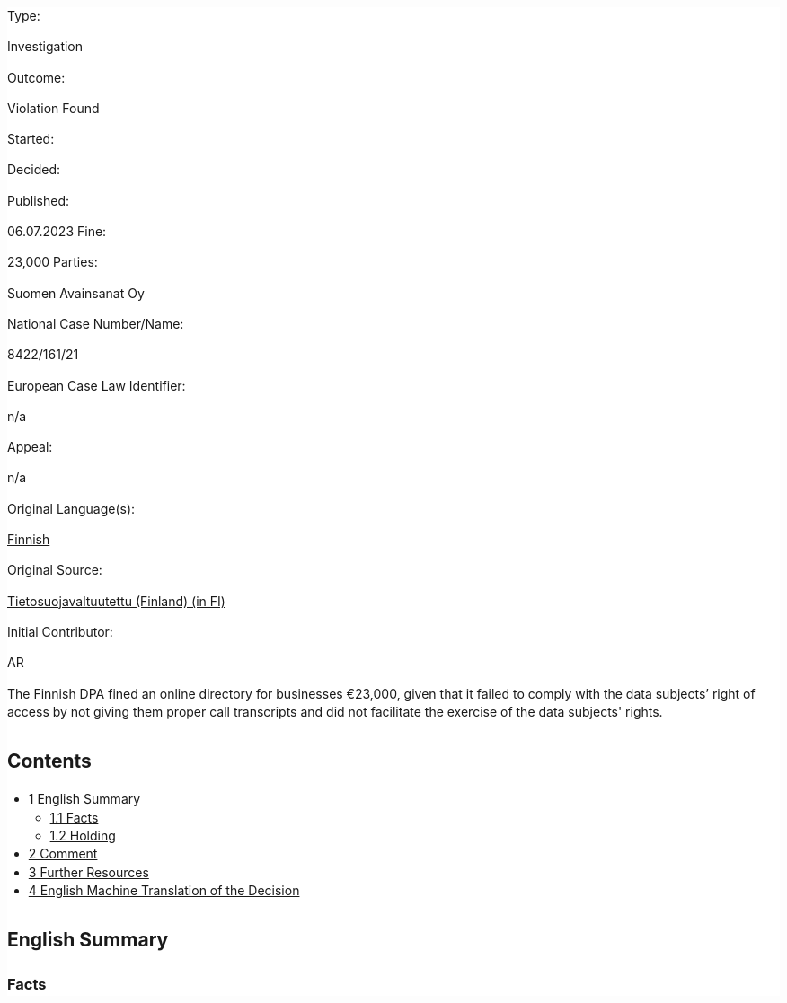 Type:

Investigation

Outcome:

Violation Found

Started:

Decided:

Published:

06.07.2023 Fine:

23,000 Parties:

Suomen Avainsanat Oy

National Case Number/Name:

8422/161/21

European Case Law Identifier:

n/a

Appeal:

n/a

Original Language(s):

[Finnish](/index.php?title=Category:Finnish "Category:Finnish")

Original Source:

[Tietosuojavaltuutettu (Finland) (in FI)](https://finlex.fi/fi/viranomaiset/tsv/2023/20231963#OT3)

Initial Contributor:

AR

The Finnish DPA fined an online directory for businesses €23,000, given that it failed to comply with the data subjects’ right of access by not giving them proper call transcripts and did not facilitate the exercise of the data subjects' rights.

## Contents

*   [1 English Summary](#English_Summary)
    *   [1.1 Facts](#Facts)
    *   [1.2 Holding](#Holding)
*   [2 Comment](#Comment)
*   [3 Further Resources](#Further_Resources)
*   [4 English Machine Translation of the Decision](#English_Machine_Translation_of_the_Decision)

## English Summary

### Facts
